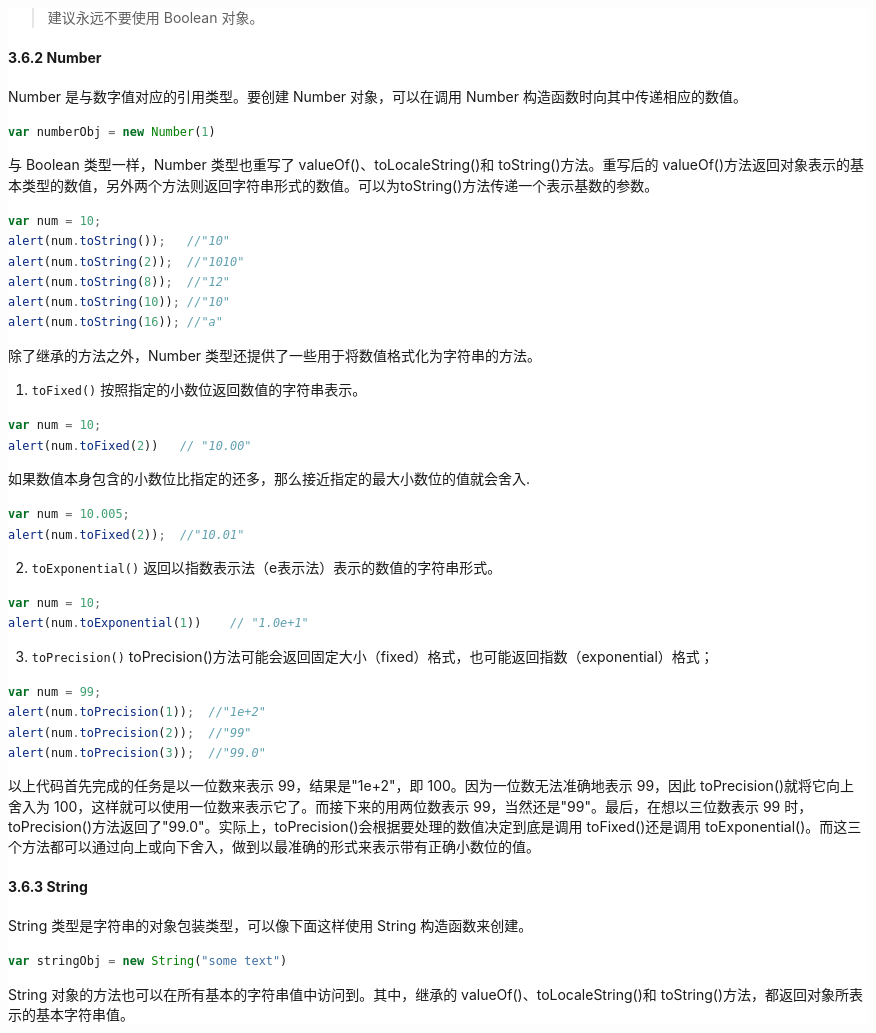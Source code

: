 > 建议永远不要使用 Boolean 对象。


#### 3.6.2 Number

Number 是与数字值对应的引用类型。要创建 Number 对象，可以在调用 Number 构造函数时向其中传递相应的数值。
```javascript
var numberObj = new Number(1)
```

与 Boolean 类型一样，Number 类型也重写了 valueOf()、toLocaleString()和 toString()方法。重写后的 valueOf()方法返回对象表示的基本类型的数值，另外两个方法则返回字符串形式的数值。可以为toString()方法传递一个表示基数的参数。
```javascript
var num = 10;
alert(num.toString());   //"10"
alert(num.toString(2));  //"1010"
alert(num.toString(8));  //"12"
alert(num.toString(10)); //"10"
alert(num.toString(16)); //"a" 
```

除了继承的方法之外，Number 类型还提供了一些用于将数值格式化为字符串的方法。

1. `toFixed()`
  按照指定的小数位返回数值的字符串表示。
```javascript
var num = 10;
alert(num.toFixed(2))   // "10.00"
```
如果数值本身包含的小数位比指定的还多，那么接近指定的最大小数位的值就会舍入.
```javascript
var num = 10.005;
alert(num.toFixed(2));  //"10.01" 
```

2. `toExponential()`
  返回以指数表示法（e表示法）表示的数值的字符串形式。
  ```javascript
  var num = 10;
  alert(num.toExponential(1))    // "1.0e+1"
  ```

3. `toPrecision()`
  toPrecision()方法可能会返回固定大小（fixed）格式，也可能返回指数（exponential）格式；
  ```javascript
  var num = 99;
  alert(num.toPrecision(1));  //"1e+2"
  alert(num.toPrecision(2));  //"99"
  alert(num.toPrecision(3));  //"99.0" 
  ```
  以上代码首先完成的任务是以一位数来表示 99，结果是"1e+2"，即 100。因为一位数无法准确地表示 99，因此 toPrecision()就将它向上舍入为 100，这样就可以使用一位数来表示它了。而接下来的用两位数表示 99，当然还是"99"。最后，在想以三位数表示 99 时，toPrecision()方法返回了"99.0"。实际上，toPrecision()会根据要处理的数值决定到底是调用 toFixed()还是调用 toExponential()。而这三个方法都可以通过向上或向下舍入，做到以最准确的形式来表示带有正确小数位的值。

#### 3.6.3 String
String 类型是字符串的对象包装类型，可以像下面这样使用 String 构造函数来创建。
```javascript
var stringObj = new String("some text")
```
String 对象的方法也可以在所有基本的字符串值中访问到。其中，继承的 valueOf()、toLocaleString()和 toString()方法，都返回对象所表示的基本字符串值。
